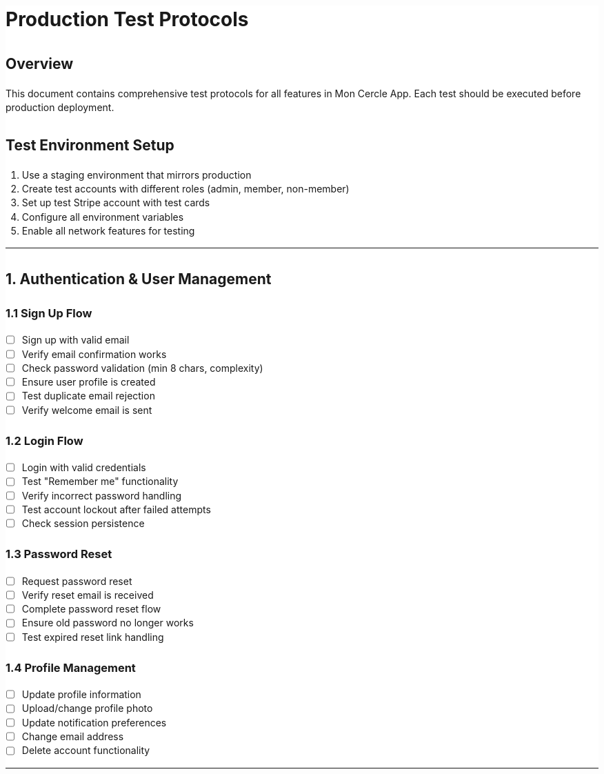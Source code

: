 # Production Test Protocols

## Overview
This document contains comprehensive test protocols for all features in Mon Cercle App. Each test should be executed before production deployment.

## Test Environment Setup
1. Use a staging environment that mirrors production
2. Create test accounts with different roles (admin, member, non-member)
3. Set up test Stripe account with test cards
4. Configure all environment variables
5. Enable all network features for testing

---

## 1. Authentication & User Management

### 1.1 Sign Up Flow
- [ ] Sign up with valid email
- [ ] Verify email confirmation works
- [ ] Check password validation (min 8 chars, complexity)
- [ ] Ensure user profile is created
- [ ] Test duplicate email rejection
- [ ] Verify welcome email is sent

### 1.2 Login Flow
- [ ] Login with valid credentials
- [ ] Test "Remember me" functionality
- [ ] Verify incorrect password handling
- [ ] Test account lockout after failed attempts
- [ ] Check session persistence

### 1.3 Password Reset
- [ ] Request password reset
- [ ] Verify reset email is received
- [ ] Complete password reset flow
- [ ] Ensure old password no longer works
- [ ] Test expired reset link handling

### 1.4 Profile Management
- [ ] Update profile information
- [ ] Upload/change profile photo
- [ ] Update notification preferences
- [ ] Change email address
- [ ] Delete account functionality

---
